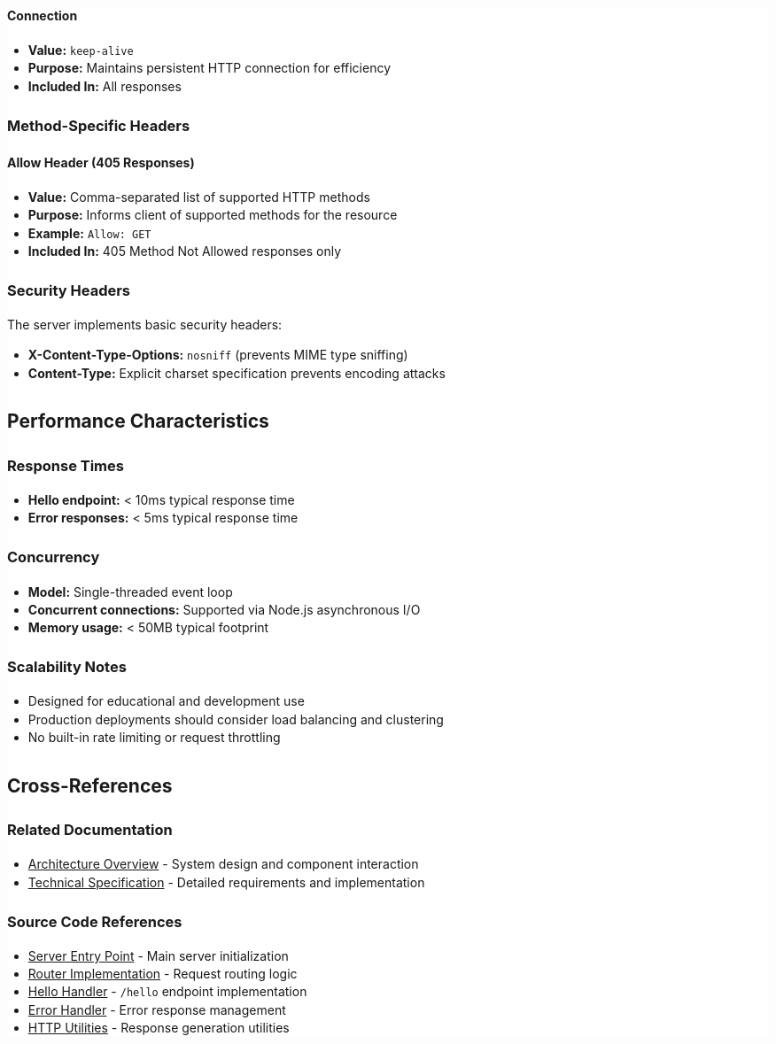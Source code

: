 #### Connection
- **Value:** `keep-alive`
- **Purpose:** Maintains persistent HTTP connection for efficiency
- **Included In:** All responses

### Method-Specific Headers

#### Allow Header (405 Responses)
- **Value:** Comma-separated list of supported HTTP methods
- **Purpose:** Informs client of supported methods for the resource
- **Example:** `Allow: GET`
- **Included In:** 405 Method Not Allowed responses only

### Security Headers

The server implements basic security headers:
- **X-Content-Type-Options:** `nosniff` (prevents MIME type sniffing)
- **Content-Type:** Explicit charset specification prevents encoding attacks

## Performance Characteristics

### Response Times
- **Hello endpoint:** < 10ms typical response time
- **Error responses:** < 5ms typical response time

### Concurrency
- **Model:** Single-threaded event loop
- **Concurrent connections:** Supported via Node.js asynchronous I/O
- **Memory usage:** < 50MB typical footprint

### Scalability Notes
- Designed for educational and development use
- Production deployments should consider load balancing and clustering
- No built-in rate limiting or request throttling

## Cross-References

### Related Documentation
- [Architecture Overview](architecture.md) - System design and component interaction
- [Technical Specification](../../../docs/technical-specification.md) - Detailed requirements and implementation

### Source Code References
- [Server Entry Point](../server.mjs) - Main server initialization
- [Router Implementation](../routes/router.mjs) - Request routing logic
- [Hello Handler](../handlers/helloHandler.mjs) - `/hello` endpoint implementation
- [Error Handler](../handlers/errorHandler.mjs) - Error response management
- [HTTP Utilities](../utils/httpUtils.mjs) - Response generation utilities

